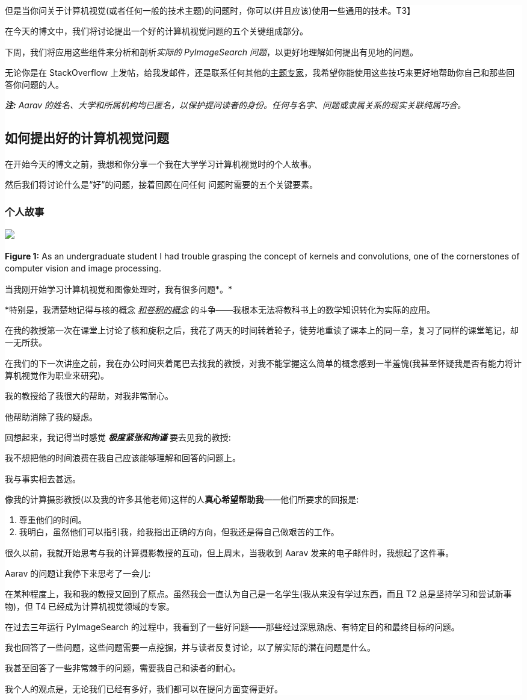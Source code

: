 但是当你问关于计算机视觉(或者任何一般的技术主题)的问题时，你可以(并且应该)使用一些通用的技术。T3】

在今天的博文中，我们将讨论提出一个好的计算机视觉问题的五个关键组成部分。

下周，我们将应用这些组件来分析和剖析*实际的 PyImageSearch 问题*，以更好地理解如何提出有见地的问题。

无论你是在 StackOverflow 上发帖，给我发邮件，还是联系任何其他的[主题专家](https://en.wikipedia.org/wiki/Subject-matter_expert)，我希望你能使用这些技巧来更好地帮助你自己和那些回答你问题的人。

***注:** Aarav 的姓名、大学和所属机构均已匿名，以保护提问读者的身份。任何与名字、问题或隶属关系的现实关联纯属巧合。*

## 如何提出好的计算机视觉问题

在开始今天的博文之前，我想和你分享一个我在大学学习计算机视觉时的个人故事。

然后我们将讨论什么是“好”的问题，接着回顾在问任何 问题时需要的五个关键要素。

### 个人故事

![](../Images/fa6d7f4416f26c93deb01d12cd75ce02.png)

**Figure 1:** As an undergraduate student I had trouble grasping the concept of kernels and convolutions, one of the cornerstones of computer vision and image processing.

当我刚开始学习计算机视觉和图像处理时，我有很多问题*。*

 *特别是，我清楚地记得与核的概念 [*和卷积的概念*](https://pyimagesearch.com/2016/07/25/convolutions-with-opencv-and-python/) 的斗争——我根本无法将教科书上的数学知识转化为实际的应用。

在我的教授第一次在课堂上讨论了核和旋积之后，我花了两天的时间转着轮子，徒劳地重读了课本上的同一章，复习了同样的课堂笔记，却一无所获。

在我们的下一次讲座之前，我在办公时间夹着尾巴去找我的教授，对我不能掌握这么简单的概念感到一半羞愧(我甚至怀疑我是否有能力将计算机视觉作为职业来研究)。

我的教授给了我很大的帮助，对我非常耐心。

他帮助消除了我的疑虑。

回想起来，我记得当时感觉 ***极度紧张和拘谨*** 要去见我的教授:

我不想把他的时间浪费在我自己应该能够理解和回答的问题上。

我与事实相去甚远。

像我的计算摄影教授(以及我的许多其他老师)这样的人**真心希望帮助我**——他们所要求的回报是:

1.  尊重他们的时间。
2.  我明白，虽然他们可以指引我，给我指出正确的方向，但我还是得自己做艰苦的工作。

很久以前，我就开始思考与我的计算摄影教授的互动，但上周末，当我收到 Aarav 发来的电子邮件时，我想起了这件事。

Aarav 的问题让我停下来思考了一会儿:

在某种程度上，我和我的教授又回到了原点。虽然我会一直认为自己是一名学生(我从来没有学过东西，而且 T2 总是坚持学习和尝试新事物)，但 T4 已经成为计算机视觉领域的专家。

在过去三年运行 PyImageSearch 的过程中，我看到了一些好问题——那些经过深思熟虑、有特定目的和最终目标的问题。

我也回答了一些问题，这些问题需要一点挖掘，并与读者反复讨论，以了解实际的潜在问题是什么。

我甚至回答了一些非常棘手的问题，需要我自己和读者的耐心。

我个人的观点是，无论我们已经有多好，我们都可以在提问方面变得更好。
